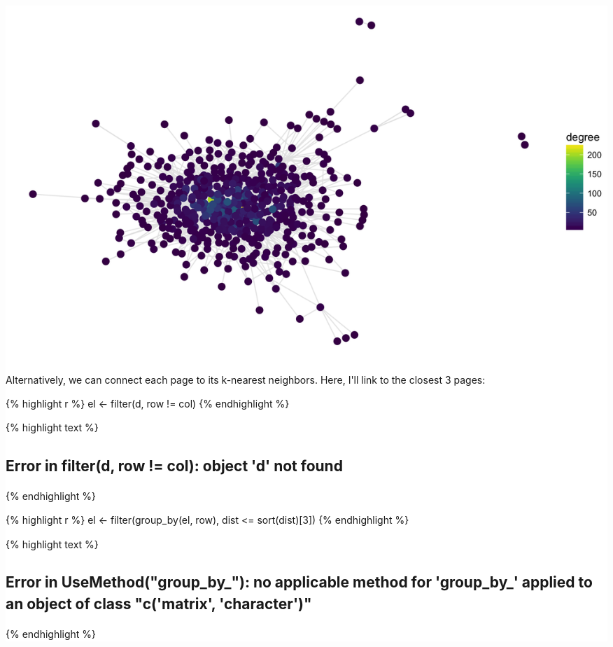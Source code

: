 <img src="../assets/2017-11-16-class23/unnamed-chunk-25-1.png" title="plot of chunk unnamed-chunk-25" alt="plot of chunk unnamed-chunk-25" width="100%" />

Alternatively, we can connect each page to its k-nearest neighbors. Here, I'll link
to the closest 3 pages:


{% highlight r %}
el <- filter(d, row != col)
{% endhighlight %}



{% highlight text %}
## Error in filter(d, row != col): object 'd' not found
{% endhighlight %}



{% highlight r %}
el <- filter(group_by(el, row), dist <= sort(dist)[3])
{% endhighlight %}



{% highlight text %}
## Error in UseMethod("group_by_"): no applicable method for 'group_by_' applied to an object of class "c('matrix', 'character')"
{% endhighlight %}
